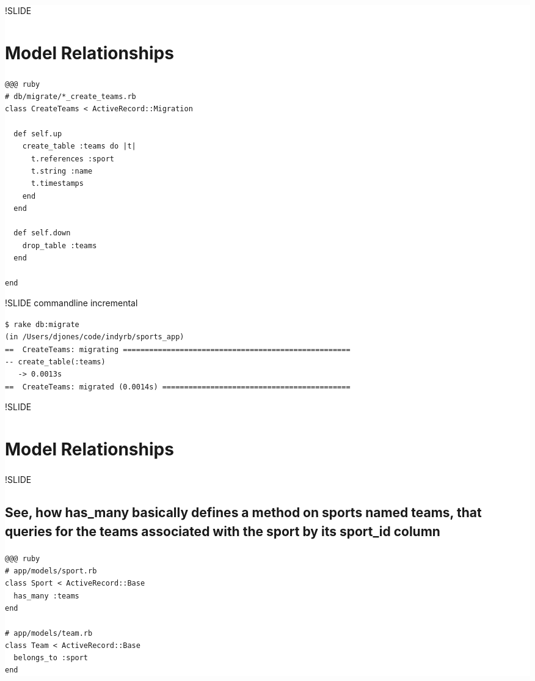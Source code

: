 !SLIDE
# Model Relationships #
	@@@ ruby
	# db/migrate/*_create_teams.rb
	class CreateTeams < ActiveRecord::Migration

	  def self.up
	    create_table :teams do |t|
	      t.references :sport
	      t.string :name
	      t.timestamps
	    end
	  end

	  def self.down
	    drop_table :teams
	  end

	end

!SLIDE commandline incremental

	$ rake db:migrate
	(in /Users/djones/code/indyrb/sports_app)
	==  CreateTeams: migrating ====================================================
	-- create_table(:teams)
	   -> 0.0013s
	==  CreateTeams: migrated (0.0014s) ===========================================


!SLIDE
# Model Relationships #

!SLIDE
## See, how has_many basically defines a method on sports named teams, that queries for the teams associated with the sport by its sport\_id column ##

	@@@ ruby
	# app/models/sport.rb
	class Sport < ActiveRecord::Base
	  has_many :teams
	end

	# app/models/team.rb
	class Team < ActiveRecord::Base
	  belongs_to :sport
	end
